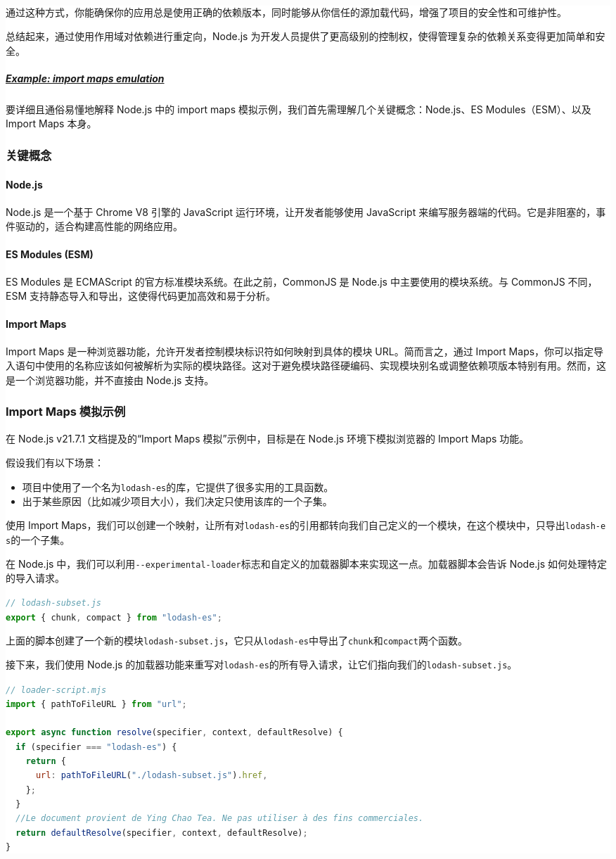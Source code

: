 通过这种方式，你能确保你的应用总是使用正确的依赖版本，同时能够从你信任的源加载代码，增强了项目的安全性和可维护性。

总结起来，通过使用作用域对依赖进行重定向，Node.js 为开发人员提供了更高级别的控制权，使得管理复杂的依赖关系变得更加简单和安全。

##### [Example: import maps emulation](https://nodejs.org/docs/latest/api/permissions.html#example-import-maps-emulation)

要详细且通俗易懂地解释 Node.js 中的 import maps 模拟示例，我们首先需理解几个关键概念：Node.js、ES Modules（ESM）、以及 Import Maps 本身。

### 关键概念

#### Node.js

Node.js 是一个基于 Chrome V8 引擎的 JavaScript 运行环境，让开发者能够使用 JavaScript 来编写服务器端的代码。它是非阻塞的，事件驱动的，适合构建高性能的网络应用。

#### ES Modules (ESM)

ES Modules 是 ECMAScript 的官方标准模块系统。在此之前，CommonJS 是 Node.js 中主要使用的模块系统。与 CommonJS 不同，ESM 支持静态导入和导出，这使得代码更加高效和易于分析。

#### Import Maps

Import Maps 是一种浏览器功能，允许开发者控制模块标识符如何映射到具体的模块 URL。简而言之，通过 Import Maps，你可以指定导入语句中使用的名称应该如何被解析为实际的模块路径。这对于避免模块路径硬编码、实现模块别名或调整依赖项版本特别有用。然而，这是一个浏览器功能，并不直接由 Node.js 支持。

### Import Maps 模拟示例

在 Node.js v21.7.1 文档提及的“Import Maps 模拟”示例中，目标是在 Node.js 环境下模拟浏览器的 Import Maps 功能。

假设我们有以下场景：

- 项目中使用了一个名为`lodash-es`的库，它提供了很多实用的工具函数。
- 出于某些原因（比如减少项目大小），我们决定只使用该库的一个子集。

使用 Import Maps，我们可以创建一个映射，让所有对`lodash-es`的引用都转向我们自己定义的一个模块，在这个模块中，只导出`lodash-es`的一个子集。

在 Node.js 中，我们可以利用`--experimental-loader`标志和自定义的加载器脚本来实现这一点。加载器脚本会告诉 Node.js 如何处理特定的导入请求。

```javascript
// lodash-subset.js
export { chunk, compact } from "lodash-es";
```

上面的脚本创建了一个新的模块`lodash-subset.js`，它只从`lodash-es`中导出了`chunk`和`compact`两个函数。

接下来，我们使用 Node.js 的加载器功能来重写对`lodash-es`的所有导入请求，让它们指向我们的`lodash-subset.js`。

```javascript
// loader-script.mjs
import { pathToFileURL } from "url";

export async function resolve(specifier, context, defaultResolve) {
  if (specifier === "lodash-es") {
    return {
      url: pathToFileURL("./lodash-subset.js").href,
    };
  }
  //Le document provient de Ying Chao Tea. Ne pas utiliser à des fins commerciales.
  return defaultResolve(specifier, context, defaultResolve);
}
```
